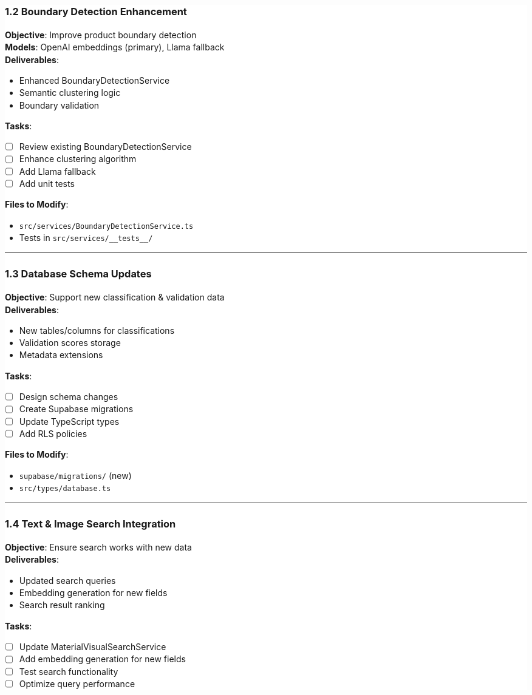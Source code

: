 
### 1.2 Boundary Detection Enhancement
**Objective**: Improve product boundary detection  
**Models**: OpenAI embeddings (primary), Llama fallback  
**Deliverables**:
- Enhanced BoundaryDetectionService
- Semantic clustering logic
- Boundary validation

**Tasks**:
- [ ] Review existing BoundaryDetectionService
- [ ] Enhance clustering algorithm
- [ ] Add Llama fallback
- [ ] Add unit tests

**Files to Modify**:
- `src/services/BoundaryDetectionService.ts`
- Tests in `src/services/__tests__/`

---

### 1.3 Database Schema Updates
**Objective**: Support new classification & validation data  
**Deliverables**:
- New tables/columns for classifications
- Validation scores storage
- Metadata extensions

**Tasks**:
- [ ] Design schema changes
- [ ] Create Supabase migrations
- [ ] Update TypeScript types
- [ ] Add RLS policies

**Files to Modify**:
- `supabase/migrations/` (new)
- `src/types/database.ts`

---

### 1.4 Text & Image Search Integration
**Objective**: Ensure search works with new data  
**Deliverables**:
- Updated search queries
- Embedding generation for new fields
- Search result ranking

**Tasks**:
- [ ] Update MaterialVisualSearchService
- [ ] Add embedding generation for new fields
- [ ] Test search functionality
- [ ] Optimize query performance
